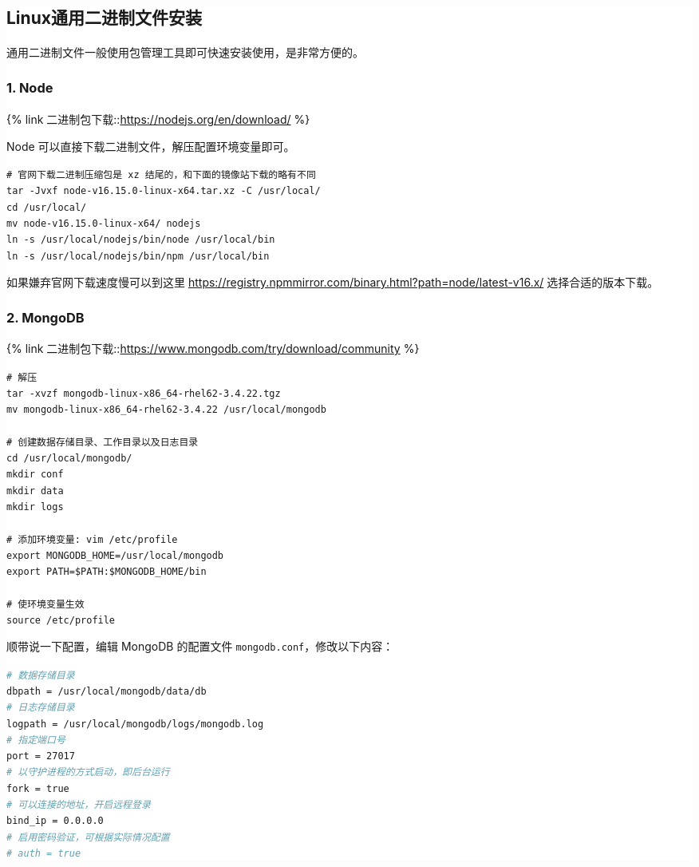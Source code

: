 ## Linux通用二进制文件安装

通用二进制文件一般使用包管理工具即可快速安装使用，是非常方便的。

### 1. Node

{% link 二进制包下载::https://nodejs.org/en/download/ %}

Node 可以直接下载二进制文件，解压配置环境变量即可。

```bash{.line-numbers}
# 官网下载二进制压缩包是 xz 结尾的，和下面的镜像站下载的略有不同
tar -Jvxf node-v16.15.0-linux-x64.tar.xz -C /usr/local/
cd /usr/local/
mv node-v16.15.0-linux-x64/ nodejs
ln -s /usr/local/nodejs/bin/node /usr/local/bin
ln -s /usr/local/nodejs/bin/npm /usr/local/bin
```

如果嫌弃官网下载速度慢可以到这里 https://registry.npmmirror.com/binary.html?path=node/latest-v16.x/ 选择合适的版本下载。

### 2. MongoDB

{% link 二进制包下载::https://www.mongodb.com/try/download/community %}

```bash{.line-numbers}
# 解压
tar -xvzf mongodb-linux-x86_64-rhel62-3.4.22.tgz
mv mongodb-linux-x86_64-rhel62-3.4.22 /usr/local/mongodb

# 创建数据存储目录、工作目录以及日志目录
cd /usr/local/mongodb/
mkdir conf
mkdir data
mkdir logs

# 添加环境变量: vim /etc/profile
export MONGODB_HOME=/usr/local/mongodb  
export PATH=$PATH:$MONGODB_HOME/bin

# 使环境变量生效
source /etc/profile
```

顺带说一下配置，编辑 MongoDB 的配置文件 `mongodb.conf`，修改以下内容：

```bash
# 数据存储目录
dbpath = /usr/local/mongodb/data/db
# 日志存储目录
logpath = /usr/local/mongodb/logs/mongodb.log
# 指定端口号
port = 27017
# 以守护进程的方式启动，即后台运行
fork = true
# 可以连接的地址，开启远程登录
bind_ip = 0.0.0.0
# 启用密码验证，可根据实际情况配置
# auth = true
```
